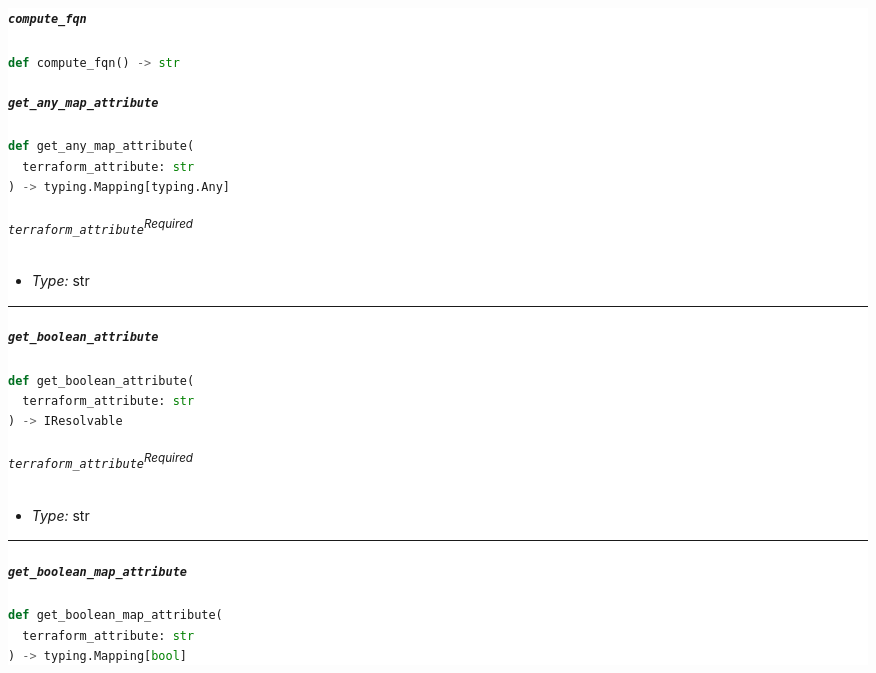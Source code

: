 
##### `compute_fqn` <a name="compute_fqn" id="@cdktf/provider-cloudflare.dataCloudflarePagesProjects.DataCloudflarePagesProjectsResultBuildConfigOutputReference.computeFqn"></a>

```python
def compute_fqn() -> str
```

##### `get_any_map_attribute` <a name="get_any_map_attribute" id="@cdktf/provider-cloudflare.dataCloudflarePagesProjects.DataCloudflarePagesProjectsResultBuildConfigOutputReference.getAnyMapAttribute"></a>

```python
def get_any_map_attribute(
  terraform_attribute: str
) -> typing.Mapping[typing.Any]
```

###### `terraform_attribute`<sup>Required</sup> <a name="terraform_attribute" id="@cdktf/provider-cloudflare.dataCloudflarePagesProjects.DataCloudflarePagesProjectsResultBuildConfigOutputReference.getAnyMapAttribute.parameter.terraformAttribute"></a>

- *Type:* str

---

##### `get_boolean_attribute` <a name="get_boolean_attribute" id="@cdktf/provider-cloudflare.dataCloudflarePagesProjects.DataCloudflarePagesProjectsResultBuildConfigOutputReference.getBooleanAttribute"></a>

```python
def get_boolean_attribute(
  terraform_attribute: str
) -> IResolvable
```

###### `terraform_attribute`<sup>Required</sup> <a name="terraform_attribute" id="@cdktf/provider-cloudflare.dataCloudflarePagesProjects.DataCloudflarePagesProjectsResultBuildConfigOutputReference.getBooleanAttribute.parameter.terraformAttribute"></a>

- *Type:* str

---

##### `get_boolean_map_attribute` <a name="get_boolean_map_attribute" id="@cdktf/provider-cloudflare.dataCloudflarePagesProjects.DataCloudflarePagesProjectsResultBuildConfigOutputReference.getBooleanMapAttribute"></a>

```python
def get_boolean_map_attribute(
  terraform_attribute: str
) -> typing.Mapping[bool]
```
